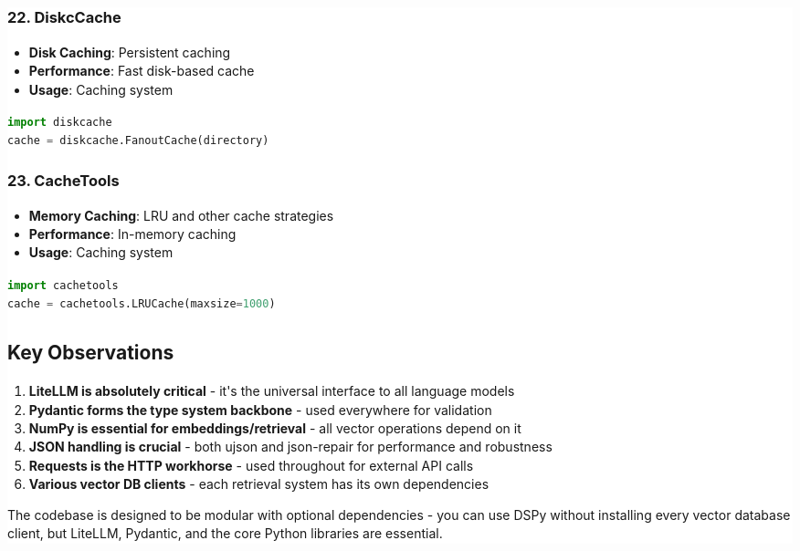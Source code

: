 ### 22. **DiskcCache**
- **Disk Caching**: Persistent caching
- **Performance**: Fast disk-based cache
- **Usage**: Caching system
```python
import diskcache
cache = diskcache.FanoutCache(directory)
```

### 23. **CacheTools**
- **Memory Caching**: LRU and other cache strategies
- **Performance**: In-memory caching
- **Usage**: Caching system
```python
import cachetools
cache = cachetools.LRUCache(maxsize=1000)
```

## **Key Observations**

1. **LiteLLM is absolutely critical** - it's the universal interface to all language models
2. **Pydantic forms the type system backbone** - used everywhere for validation
3. **NumPy is essential for embeddings/retrieval** - all vector operations depend on it
4. **JSON handling is crucial** - both ujson and json-repair for performance and robustness
5. **Requests is the HTTP workhorse** - used throughout for external API calls
6. **Various vector DB clients** - each retrieval system has its own dependencies

The codebase is designed to be modular with optional dependencies - you can use DSPy without installing every vector database client, but LiteLLM, Pydantic, and the core Python libraries are essential.